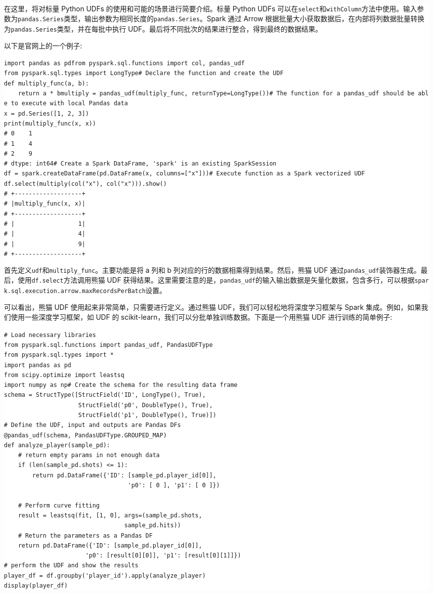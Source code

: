 在这里，将对标量 Python UDFs 的使用和可能的场景进行简要介绍。标量 Python UDFs 可以在`select`和`withColumn`方法中使用。输入参数为`pandas.Series`类型，输出参数为相同长度的`pandas.Series`。Spark 通过 Arrow 根据批量大小获取数据后，在内部将列数据批量转换为`pandas.Series`类型，并在每批中执行 UDF。最后将不同批次的结果进行整合，得到最终的数据结果。

以下是官网上的一个例子:

```
import pandas as pdfrom pyspark.sql.functions import col, pandas_udf
from pyspark.sql.types import LongType# Declare the function and create the UDF
def multiply_func(a, b):
    return a * bmultiply = pandas_udf(multiply_func, returnType=LongType())# The function for a pandas_udf should be able to execute with local Pandas data
x = pd.Series([1, 2, 3])
print(multiply_func(x, x))
# 0    1
# 1    4
# 2    9
# dtype: int64# Create a Spark DataFrame, 'spark' is an existing SparkSession
df = spark.createDataFrame(pd.DataFrame(x, columns=["x"]))# Execute function as a Spark vectorized UDF
df.select(multiply(col("x"), col("x"))).show()
# +-------------------+
# |multiply_func(x, x)|
# +-------------------+
# |                  1|
# |                  4|
# |                  9|
# +-------------------+
```

首先定义`udf`和`multiply_func`。主要功能是将 a 列和 b 列对应的行的数据相乘得到结果。然后，熊猫 UDF 通过`pandas_udf`装饰器生成。最后，使用`df.select`方法调用熊猫 UDF 获得结果。这里需要注意的是，`pandas_udf`的输入输出数据是矢量化数据，包含多行，可以根据`spark.sql.execution.arrow.maxRecordsPerBatch`设置。

可以看出，熊猫 UDF 使用起来非常简单，只需要进行定义。通过熊猫 UDF，我们可以轻松地将深度学习框架与 Spark 集成。例如，如果我们使用一些深度学习框架，如 UDF 的 scikit-learn，我们可以分批单独训练数据。下面是一个用熊猫 UDF 进行训练的简单例子:

```
# Load necessary libraries
from pyspark.sql.functions import pandas_udf, PandasUDFType
from pyspark.sql.types import *
import pandas as pd
from scipy.optimize import leastsq
import numpy as np# Create the schema for the resulting data frame
schema = StructType([StructField('ID', LongType(), True),
                     StructField('p0', DoubleType(), True),
                     StructField('p1', DoubleType(), True)])
# Define the UDF, input and outputs are Pandas DFs
@pandas_udf(schema, PandasUDFType.GROUPED_MAP)
def analyze_player(sample_pd):
    # return empty params in not enough data
    if (len(sample_pd.shots) <= 1):
        return pd.DataFrame({'ID': [sample_pd.player_id[0]], 
                                   'p0': [ 0 ], 'p1': [ 0 ]})

    # Perform curve fitting     
    result = leastsq(fit, [1, 0], args=(sample_pd.shots, 
                                  sample_pd.hits))
    # Return the parameters as a Pandas DF 
    return pd.DataFrame({'ID': [sample_pd.player_id[0]], 
                       'p0': [result[0][0]], 'p1': [result[0][1]]})
# perform the UDF and show the results 
player_df = df.groupby('player_id').apply(analyze_player)
display(player_df)
```
